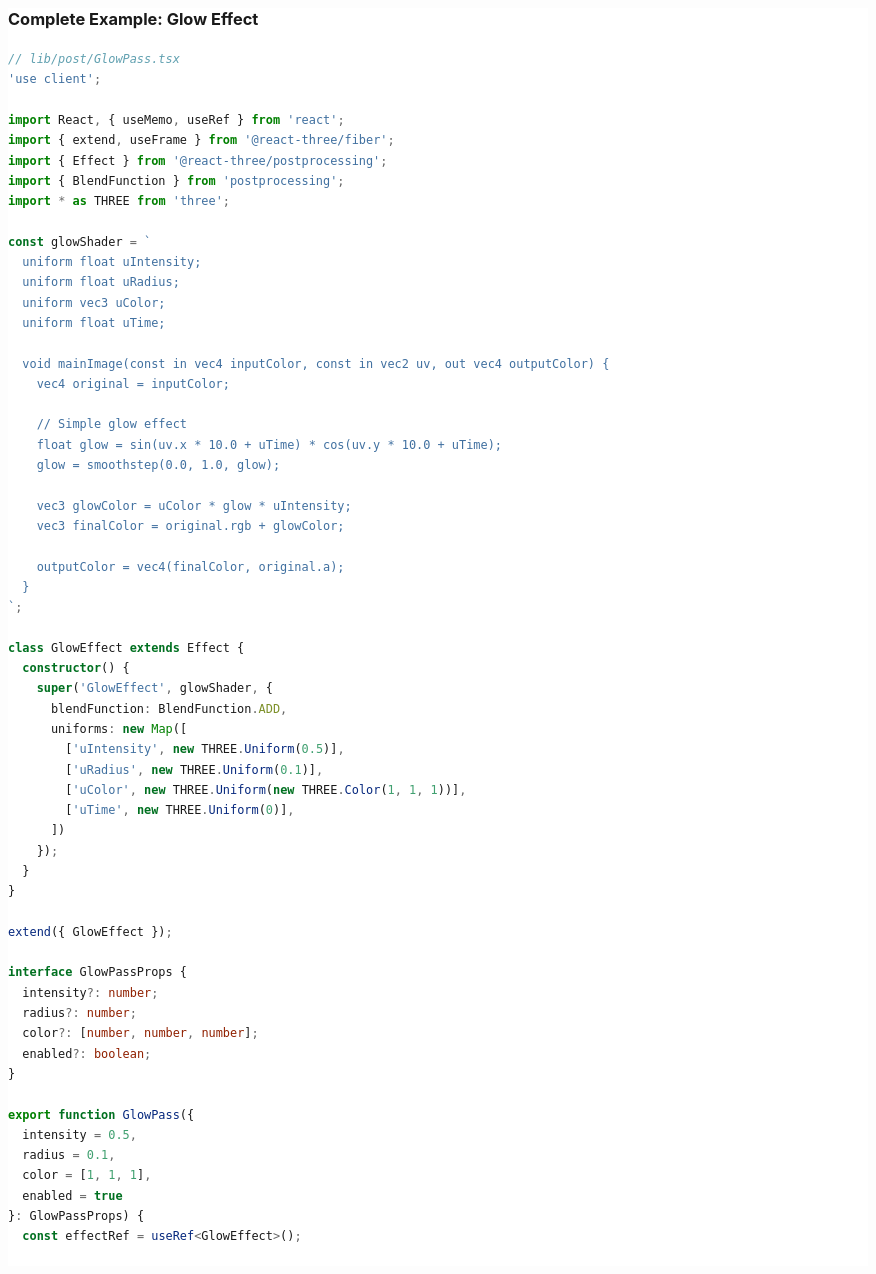 ### Complete Example: Glow Effect

```typescript
// lib/post/GlowPass.tsx
'use client';

import React, { useMemo, useRef } from 'react';
import { extend, useFrame } from '@react-three/fiber';
import { Effect } from '@react-three/postprocessing';
import { BlendFunction } from 'postprocessing';
import * as THREE from 'three';

const glowShader = `
  uniform float uIntensity;
  uniform float uRadius;
  uniform vec3 uColor;
  uniform float uTime;
  
  void mainImage(const in vec4 inputColor, const in vec2 uv, out vec4 outputColor) {
    vec4 original = inputColor;
    
    // Simple glow effect
    float glow = sin(uv.x * 10.0 + uTime) * cos(uv.y * 10.0 + uTime);
    glow = smoothstep(0.0, 1.0, glow);
    
    vec3 glowColor = uColor * glow * uIntensity;
    vec3 finalColor = original.rgb + glowColor;
    
    outputColor = vec4(finalColor, original.a);
  }
`;

class GlowEffect extends Effect {
  constructor() {
    super('GlowEffect', glowShader, {
      blendFunction: BlendFunction.ADD,
      uniforms: new Map([
        ['uIntensity', new THREE.Uniform(0.5)],
        ['uRadius', new THREE.Uniform(0.1)],
        ['uColor', new THREE.Uniform(new THREE.Color(1, 1, 1))],
        ['uTime', new THREE.Uniform(0)],
      ])
    });
  }
}

extend({ GlowEffect });

interface GlowPassProps {
  intensity?: number;
  radius?: number;
  color?: [number, number, number];
  enabled?: boolean;
}

export function GlowPass({
  intensity = 0.5,
  radius = 0.1,
  color = [1, 1, 1],
  enabled = true
}: GlowPassProps) {
  const effectRef = useRef<GlowEffect>();
  
```